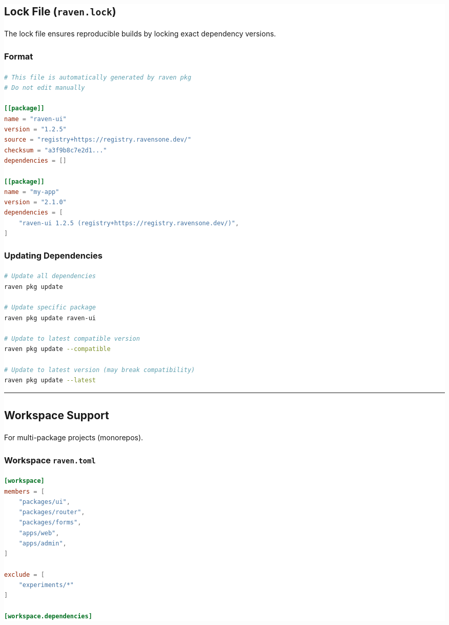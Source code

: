 
## Lock File (`raven.lock`)

The lock file ensures reproducible builds by locking exact dependency versions.

### Format

```toml
# This file is automatically generated by raven pkg
# Do not edit manually

[[package]]
name = "raven-ui"
version = "1.2.5"
source = "registry+https://registry.ravensone.dev/"
checksum = "a3f9b8c7e2d1..."
dependencies = []

[[package]]
name = "my-app"
version = "2.1.0"
dependencies = [
    "raven-ui 1.2.5 (registry+https://registry.ravensone.dev/)",
]
```

### Updating Dependencies

```bash
# Update all dependencies
raven pkg update

# Update specific package
raven pkg update raven-ui

# Update to latest compatible version
raven pkg update --compatible

# Update to latest version (may break compatibility)
raven pkg update --latest
```

---

## Workspace Support

For multi-package projects (monorepos).

### Workspace `raven.toml`

```toml
[workspace]
members = [
    "packages/ui",
    "packages/router",
    "packages/forms",
    "apps/web",
    "apps/admin",
]

exclude = [
    "experiments/*"
]

[workspace.dependencies]
```